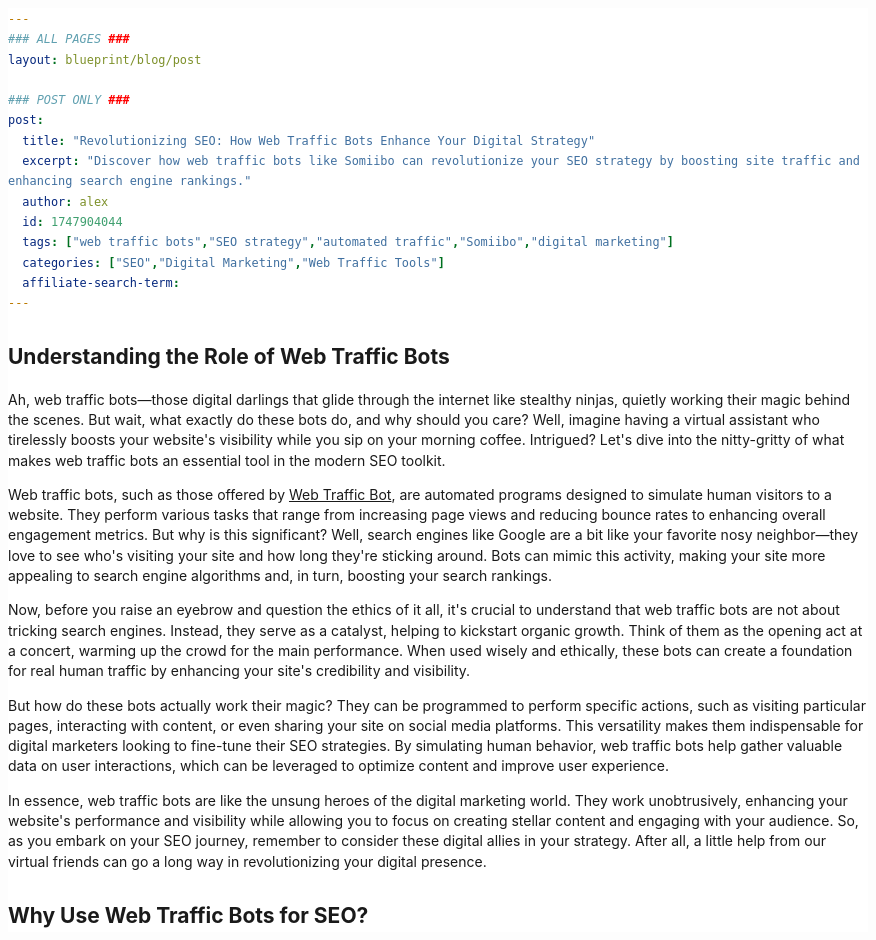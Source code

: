 ```yaml
---
### ALL PAGES ###
layout: blueprint/blog/post

### POST ONLY ###
post:
  title: "Revolutionizing SEO: How Web Traffic Bots Enhance Your Digital Strategy"
  excerpt: "Discover how web traffic bots like Somiibo can revolutionize your SEO strategy by boosting site traffic and enhancing search engine rankings."
  author: alex
  id: 1747904044
  tags: ["web traffic bots","SEO strategy","automated traffic","Somiibo","digital marketing"]
  categories: ["SEO","Digital Marketing","Web Traffic Tools"]
  affiliate-search-term: 
---
```


## Understanding the Role of Web Traffic Bots

Ah, web traffic bots—those digital darlings that glide through the internet like stealthy ninjas, quietly working their magic behind the scenes. But wait, what exactly do these bots do, and why should you care? Well, imagine having a virtual assistant who tirelessly boosts your website's visibility while you sip on your morning coffee. Intrigued? Let's dive into the nitty-gritty of what makes web traffic bots an essential tool in the modern SEO toolkit.

Web traffic bots, such as those offered by [Web Traffic Bot](https://webtrafficbot.com), are automated programs designed to simulate human visitors to a website. They perform various tasks that range from increasing page views and reducing bounce rates to enhancing overall engagement metrics. But why is this significant? Well, search engines like Google are a bit like your favorite nosy neighbor—they love to see who's visiting your site and how long they're sticking around. Bots can mimic this activity, making your site more appealing to search engine algorithms and, in turn, boosting your search rankings.

Now, before you raise an eyebrow and question the ethics of it all, it's crucial to understand that web traffic bots are not about tricking search engines. Instead, they serve as a catalyst, helping to kickstart organic growth. Think of them as the opening act at a concert, warming up the crowd for the main performance. When used wisely and ethically, these bots can create a foundation for real human traffic by enhancing your site's credibility and visibility.

But how do these bots actually work their magic? They can be programmed to perform specific actions, such as visiting particular pages, interacting with content, or even sharing your site on social media platforms. This versatility makes them indispensable for digital marketers looking to fine-tune their SEO strategies. By simulating human behavior, web traffic bots help gather valuable data on user interactions, which can be leveraged to optimize content and improve user experience.

In essence, web traffic bots are like the unsung heroes of the digital marketing world. They work unobtrusively, enhancing your website's performance and visibility while allowing you to focus on creating stellar content and engaging with your audience. So, as you embark on your SEO journey, remember to consider these digital allies in your strategy. After all, a little help from our virtual friends can go a long way in revolutionizing your digital presence.

## Why Use Web Traffic Bots for SEO?
